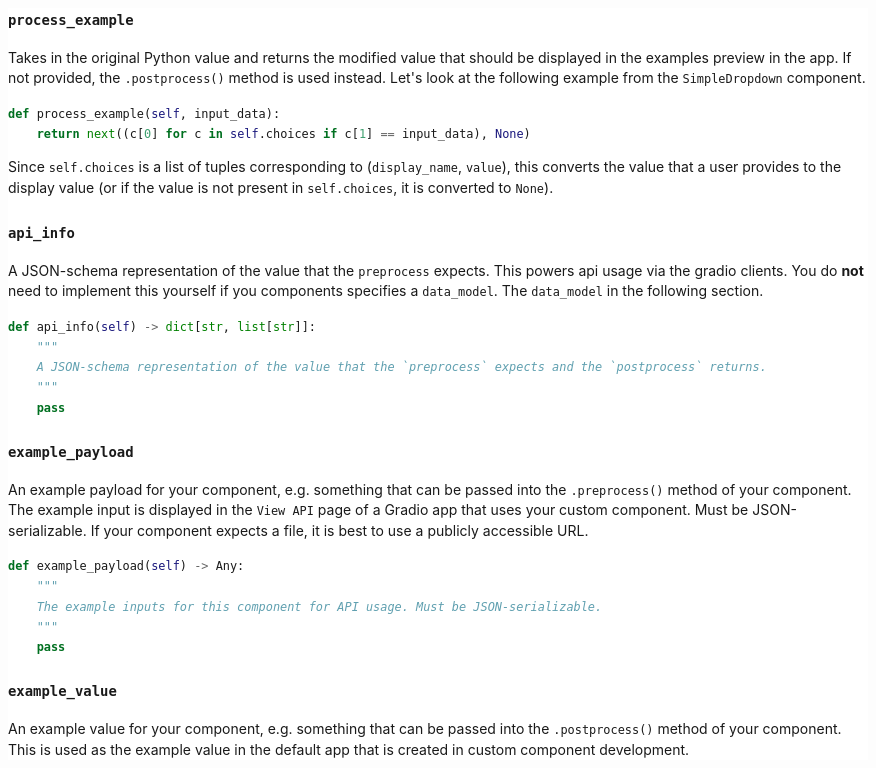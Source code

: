 ### `process_example`

Takes in the original Python value and returns the modified value that should be displayed in the examples preview in the app. 
If not provided, the `.postprocess()` method is used instead. Let's look at the following example from the `SimpleDropdown` component.

```python
def process_example(self, input_data):
    return next((c[0] for c in self.choices if c[1] == input_data), None)
```

Since `self.choices` is a list of tuples corresponding to (`display_name`, `value`), this converts the value that a user provides to the display value (or if the value is not present in `self.choices`, it is converted to `None`).


### `api_info`

A JSON-schema representation of the value that the `preprocess` expects. 
This powers api usage via the gradio clients. 
You do **not** need to implement this yourself if you components specifies a `data_model`. 
The `data_model` in the following section.

```python
def api_info(self) -> dict[str, list[str]]:
    """
    A JSON-schema representation of the value that the `preprocess` expects and the `postprocess` returns.
    """
    pass
```

### `example_payload`

An example payload for your component, e.g. something that can be passed into the `.preprocess()` method
of your component. The example input is displayed in the `View API` page of a Gradio app that uses your custom component. 
Must be JSON-serializable. If your component expects a file, it is best to use a publicly accessible URL.

```python
def example_payload(self) -> Any:
    """
    The example inputs for this component for API usage. Must be JSON-serializable.
    """
    pass
```

### `example_value`

An example value for your component, e.g. something that can be passed into the `.postprocess()` method
of your component. This is used as the example value in the default app that is created in custom component development.
